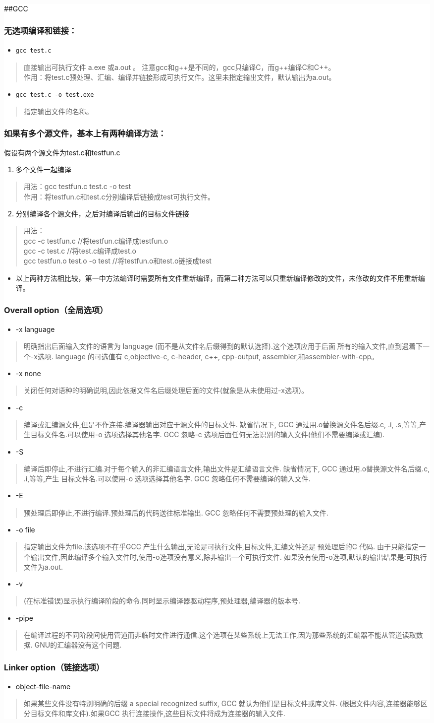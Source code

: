 ##GCC

### 无选项编译和链接：              
-	`gcc test.c `   
> 直接输出可执行文件 a.exe 或a.out 。 注意gcc和g++是不同的，gcc只编译C，而g++编译C和C++。           
> 作用：将test.c预处理、汇编、编译并链接形成可执行文件。这里未指定输出文件，默认输出为a.out。     

-	`gcc test.c -o test.exe`
>指定输出文件的名称。 

### 如果有多个源文件，基本上有两种编译方法：         
假设有两个源文件为test.c和testfun.c                
1.	多个文件一起编译
>用法：gcc testfun.c test.c -o test               
>作用：将testfun.c和test.c分别编译后链接成test可执行文件。             

2.	分别编译各个源文件，之后对编译后输出的目标文件链接
>用法：             
gcc -c testfun.c //将testfun.c编译成testfun.o             
gcc -c test.c //将test.c编译成test.o              
gcc  testfun.o test.o -o test //将testfun.o和test.o链接成test              

-	以上两种方法相比较，第一中方法编译时需要所有文件重新编译，而第二种方法可以只重新编译修改的文件，未修改的文件不用重新编译。 

### Overall option（全局选项）

-	-x language
> 明确指出后面输入文件的语言为 language (而不是从文件名后缀得到的默认选择).这个选项应用于后面 所有的输入文件,直到遇着下一个-x选项. language 的可选值有 c,objective-c, c-header, c++, cpp-output, assembler,和assembler-with-cpp。

-	-x none 
> 关闭任何对语种的明确说明,因此依据文件名后缀处理后面的文件(就象是从未使用过-x选项)。

-	-c 
> 编译或汇编源文件,但是不作连接.编译器输出对应于源文件的目标文件. 缺省情况下, GCC 通过用.o替换源文件名后缀.c, .i, .s,等等,产生目标文件名.可以使用-o 选项选择其他名字. GCC 忽略-c 选项后面任何无法识别的输入文件(他们不需要编译或汇编).     

-	-S 
> 编译后即停止,不进行汇编.对于每个输入的非汇编语言文件,输出文件是汇编语言文件. 缺省情况下, GCC 通过用.o替换源文件名后缀.c, .i,等等,产生 目标文件名.可以使用-o 选项选择其他名字. GCC 忽略任何不需要编译的输入文件. 

-	-E 
> 预处理后即停止,不进行编译.预处理后的代码送往标准输出. GCC 忽略任何不需要预处理的输入文件.

-	-o file  
> 指定输出文件为file.该选项不在乎GCC 产生什么输出,无论是可执行文件,目标文件,汇编文件还是 预处理后的C 代码. 由于只能指定一个输出文件,因此编译多个输入文件时,使用-o选项没有意义,除非输出一个可执行文件. 如果没有使用-o选项,默认的输出结果是:可执行文件为a.out.

-	-v 
>(在标准错误)显示执行编译阶段的命令.同时显示编译器驱动程序,预处理器,编译器的版本号. 

-	-pipe 
> 在编译过程的不同阶段间使用管道而非临时文件进行通信.这个选项在某些系统上无法工作,因为那些系统的汇编器不能从管道读取数据. GNU的汇编器没有这个问题. 


### Linker option（链接选项）
-	object-file-name
> 如果某些文件没有特别明确的后缀 a special recognized suffix, GCC 就认为他们是目标文件或库文件. (根据文件内容,连接器能够区分目标文件和库文件).如果GCC 执行连接操作,这些目标文件将成为连接器的输入文件.
